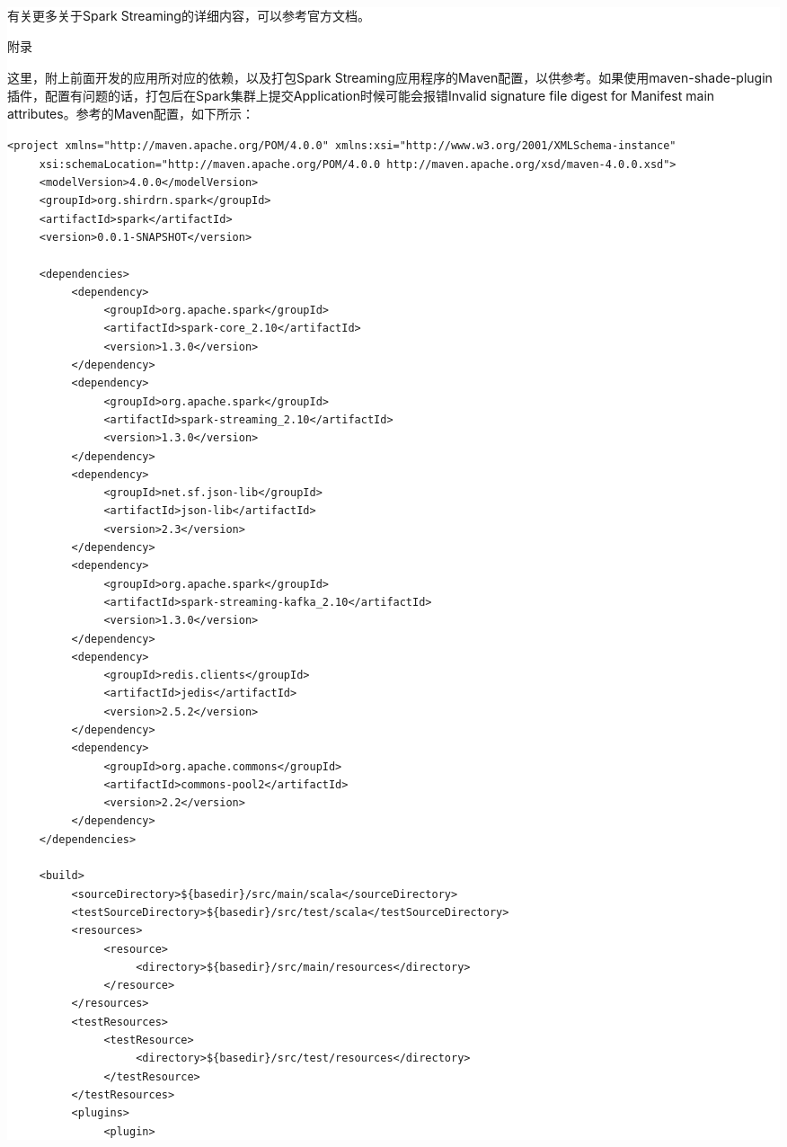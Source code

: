 有关更多关于Spark Streaming的详细内容，可以参考官方文档。

附录

这里，附上前面开发的应用所对应的依赖，以及打包Spark Streaming应用程序的Maven配置，以供参考。如果使用maven-shade-plugin插件，配置有问题的话，打包后在Spark集群上提交Application时候可能会报错Invalid signature file digest for Manifest main attributes。参考的Maven配置，如下所示：

```
<project xmlns="http://maven.apache.org/POM/4.0.0" xmlns:xsi="http://www.w3.org/2001/XMLSchema-instance"
     xsi:schemaLocation="http://maven.apache.org/POM/4.0.0 http://maven.apache.org/xsd/maven-4.0.0.xsd">
     <modelVersion>4.0.0</modelVersion>
     <groupId>org.shirdrn.spark</groupId>
     <artifactId>spark</artifactId>
     <version>0.0.1-SNAPSHOT</version>

     <dependencies>
          <dependency>
               <groupId>org.apache.spark</groupId>
               <artifactId>spark-core_2.10</artifactId>
               <version>1.3.0</version>
          </dependency>
          <dependency>
               <groupId>org.apache.spark</groupId>
               <artifactId>spark-streaming_2.10</artifactId>
               <version>1.3.0</version>
          </dependency>
          <dependency>
               <groupId>net.sf.json-lib</groupId>
               <artifactId>json-lib</artifactId>
               <version>2.3</version>
          </dependency>
          <dependency>
               <groupId>org.apache.spark</groupId>
               <artifactId>spark-streaming-kafka_2.10</artifactId>
               <version>1.3.0</version>
          </dependency>
          <dependency>
               <groupId>redis.clients</groupId>
               <artifactId>jedis</artifactId>
               <version>2.5.2</version>
          </dependency>
          <dependency>
               <groupId>org.apache.commons</groupId>
               <artifactId>commons-pool2</artifactId>
               <version>2.2</version>
          </dependency>
     </dependencies>

     <build>
          <sourceDirectory>${basedir}/src/main/scala</sourceDirectory>
          <testSourceDirectory>${basedir}/src/test/scala</testSourceDirectory>
          <resources>
               <resource>
                    <directory>${basedir}/src/main/resources</directory>
               </resource>
          </resources>
          <testResources>
               <testResource>
                    <directory>${basedir}/src/test/resources</directory>
               </testResource>
          </testResources>
          <plugins>
               <plugin>
```